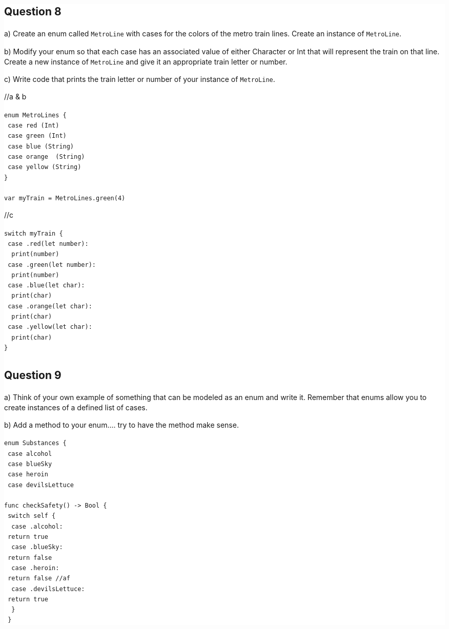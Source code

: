 ## Question 8

a) Create an enum called `MetroLine` with cases for the colors of the metro train lines. Create an instance of `MetroLine`.

b) Modify your enum so that each case has an associated value of either Character or Int that will represent the train on that line. Create a new instance of `MetroLine` and give it an appropriate train letter or number.

c) Write code that prints the train letter or number of your instance of `MetroLine`.

//a & b
```
enum MetroLines {
 case red (Int)
 case green (Int)
 case blue (String)
 case orange  (String)
 case yellow (String)
}

var myTrain = MetroLines.green(4)
```

//c
```
switch myTrain {
 case .red(let number):
  print(number)
 case .green(let number):
  print(number)
 case .blue(let char):
  print(char)
 case .orange(let char):
  print(char)
 case .yellow(let char):
  print(char)
}
```

## Question 9

a) Think of your own example of something that can be modeled as an enum and write it. Remember that enums allow you to create instances of a defined list of cases.

b) Add a method to your enum.... try to have the method make sense.

```
enum Substances {
 case alcohol
 case blueSky
 case heroin
 case devilsLettuce

func checkSafety() -> Bool {
 switch self {
  case .alcohol:
 return true
  case .blueSky:
 return false
  case .heroin:
 return false //af
  case .devilsLettuce:
 return true
  }
 }
```